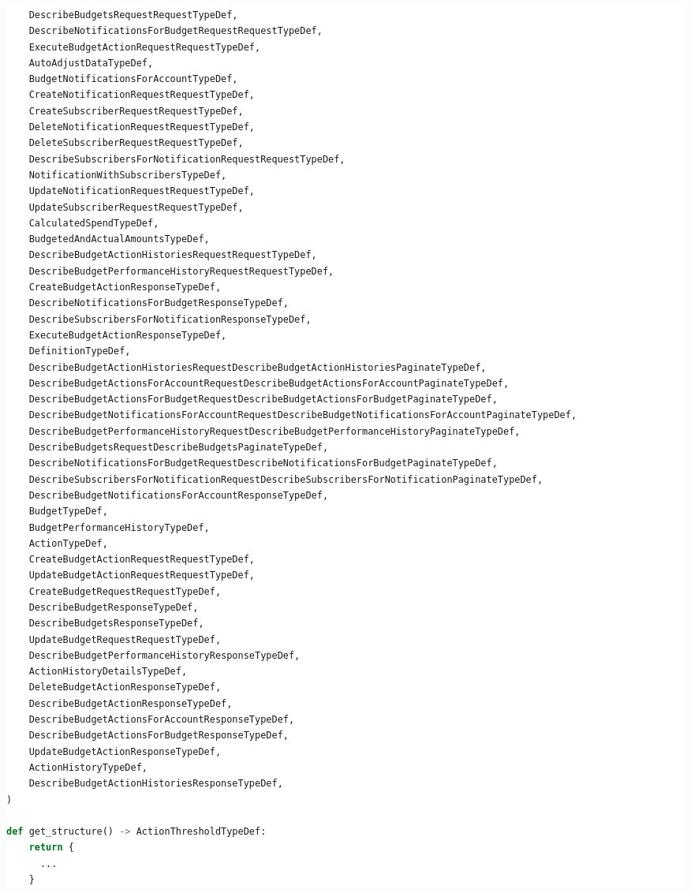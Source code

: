 ```python
    DescribeBudgetsRequestRequestTypeDef,
    DescribeNotificationsForBudgetRequestRequestTypeDef,
    ExecuteBudgetActionRequestRequestTypeDef,
    AutoAdjustDataTypeDef,
    BudgetNotificationsForAccountTypeDef,
    CreateNotificationRequestRequestTypeDef,
    CreateSubscriberRequestRequestTypeDef,
    DeleteNotificationRequestRequestTypeDef,
    DeleteSubscriberRequestRequestTypeDef,
    DescribeSubscribersForNotificationRequestRequestTypeDef,
    NotificationWithSubscribersTypeDef,
    UpdateNotificationRequestRequestTypeDef,
    UpdateSubscriberRequestRequestTypeDef,
    CalculatedSpendTypeDef,
    BudgetedAndActualAmountsTypeDef,
    DescribeBudgetActionHistoriesRequestRequestTypeDef,
    DescribeBudgetPerformanceHistoryRequestRequestTypeDef,
    CreateBudgetActionResponseTypeDef,
    DescribeNotificationsForBudgetResponseTypeDef,
    DescribeSubscribersForNotificationResponseTypeDef,
    ExecuteBudgetActionResponseTypeDef,
    DefinitionTypeDef,
    DescribeBudgetActionHistoriesRequestDescribeBudgetActionHistoriesPaginateTypeDef,
    DescribeBudgetActionsForAccountRequestDescribeBudgetActionsForAccountPaginateTypeDef,
    DescribeBudgetActionsForBudgetRequestDescribeBudgetActionsForBudgetPaginateTypeDef,
    DescribeBudgetNotificationsForAccountRequestDescribeBudgetNotificationsForAccountPaginateTypeDef,
    DescribeBudgetPerformanceHistoryRequestDescribeBudgetPerformanceHistoryPaginateTypeDef,
    DescribeBudgetsRequestDescribeBudgetsPaginateTypeDef,
    DescribeNotificationsForBudgetRequestDescribeNotificationsForBudgetPaginateTypeDef,
    DescribeSubscribersForNotificationRequestDescribeSubscribersForNotificationPaginateTypeDef,
    DescribeBudgetNotificationsForAccountResponseTypeDef,
    BudgetTypeDef,
    BudgetPerformanceHistoryTypeDef,
    ActionTypeDef,
    CreateBudgetActionRequestRequestTypeDef,
    UpdateBudgetActionRequestRequestTypeDef,
    CreateBudgetRequestRequestTypeDef,
    DescribeBudgetResponseTypeDef,
    DescribeBudgetsResponseTypeDef,
    UpdateBudgetRequestRequestTypeDef,
    DescribeBudgetPerformanceHistoryResponseTypeDef,
    ActionHistoryDetailsTypeDef,
    DeleteBudgetActionResponseTypeDef,
    DescribeBudgetActionResponseTypeDef,
    DescribeBudgetActionsForAccountResponseTypeDef,
    DescribeBudgetActionsForBudgetResponseTypeDef,
    UpdateBudgetActionResponseTypeDef,
    ActionHistoryTypeDef,
    DescribeBudgetActionHistoriesResponseTypeDef,
)

def get_structure() -> ActionThresholdTypeDef:
    return {
      ...
    }
```
